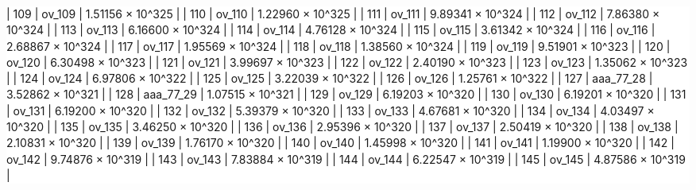 | 109 | ov_109 | 1.51156 × 10^325 |
| 110 | ov_110 | 1.22960 × 10^325 |
| 111 | ov_111 | 9.89341 × 10^324 |
| 112 | ov_112 | 7.86380 × 10^324 |
| 113 | ov_113 | 6.16600 × 10^324 |
| 114 | ov_114 | 4.76128 × 10^324 |
| 115 | ov_115 | 3.61342 × 10^324 |
| 116 | ov_116 | 2.68867 × 10^324 |
| 117 | ov_117 | 1.95569 × 10^324 |
| 118 | ov_118 | 1.38560 × 10^324 |
| 119 | ov_119 | 9.51901 × 10^323 |
| 120 | ov_120 | 6.30498 × 10^323 |
| 121 | ov_121 | 3.99697 × 10^323 |
| 122 | ov_122 | 2.40190 × 10^323 |
| 123 | ov_123 | 1.35062 × 10^323 |
| 124 | ov_124 | 6.97806 × 10^322 |
| 125 | ov_125 | 3.22039 × 10^322 |
| 126 | ov_126 | 1.25761 × 10^322 |
| 127 | aaa_77_28 | 3.52862 × 10^321 |
| 128 | aaa_77_29 | 1.07515 × 10^321 |
| 129 | ov_129 | 6.19203 × 10^320 |
| 130 | ov_130 | 6.19201 × 10^320 |
| 131 | ov_131 | 6.19200 × 10^320 |
| 132 | ov_132 | 5.39379 × 10^320 |
| 133 | ov_133 | 4.67681 × 10^320 |
| 134 | ov_134 | 4.03497 × 10^320 |
| 135 | ov_135 | 3.46250 × 10^320 |
| 136 | ov_136 | 2.95396 × 10^320 |
| 137 | ov_137 | 2.50419 × 10^320 |
| 138 | ov_138 | 2.10831 × 10^320 |
| 139 | ov_139 | 1.76170 × 10^320 |
| 140 | ov_140 | 1.45998 × 10^320 |
| 141 | ov_141 | 1.19900 × 10^320 |
| 142 | ov_142 | 9.74876 × 10^319 |
| 143 | ov_143 | 7.83884 × 10^319 |
| 144 | ov_144 | 6.22547 × 10^319 |
| 145 | ov_145 | 4.87586 × 10^319 |